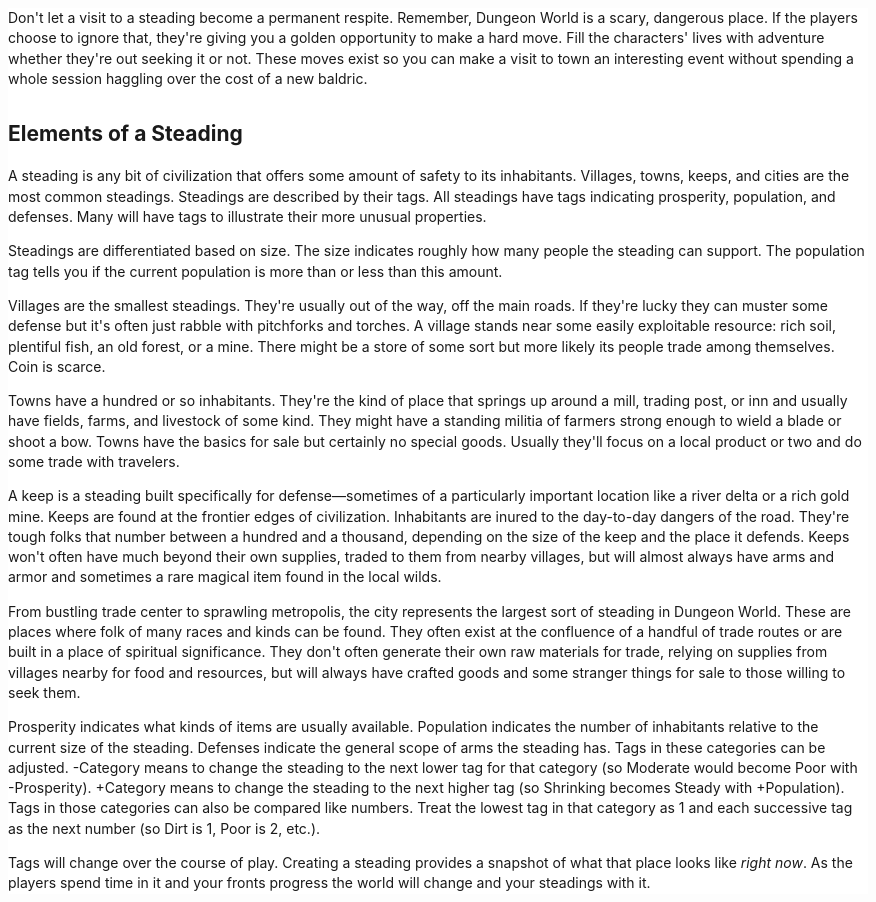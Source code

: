 Don't let a visit to a steading become a permanent respite. Remember, Dungeon World is a scary, dangerous place. If the players choose to ignore that, they're giving you a golden opportunity to make a hard move. Fill the characters' lives with adventure whether they're out seeking it or not. These moves exist so you can make a visit to town an interesting event without spending a whole session haggling over the cost of a new baldric.

## Elements of a Steading

A steading is any bit of civilization that offers some amount of safety to its inhabitants. Villages, towns, keeps, and cities are the most common steadings. Steadings are described by their tags. All steadings have tags indicating prosperity, population, and defenses. Many will have tags to illustrate their more unusual properties.

Steadings are differentiated based on size. The size indicates roughly how many people the steading can support. The population tag tells you if the current population is more than or less than this amount.

Villages are the smallest steadings. They're usually out of the way, off the main roads. If they're lucky they can muster some defense but it's often just rabble with pitchforks and torches. A village stands near some easily exploitable resource: rich soil, plentiful fish, an old forest, or a mine. There might be a store of some sort but more likely its people trade among themselves. Coin is scarce.

Towns have a hundred or so inhabitants. They're the kind of place that springs up around a mill, trading post, or inn and usually have fields, farms, and livestock of some kind. They might have a standing militia of farmers strong enough to wield a blade or shoot a bow. Towns have the basics for sale but certainly no special goods. Usually they'll focus on a local product or two and do some trade with travelers.

A keep is a steading built specifically for defense—sometimes of a particularly important location like a river delta or a rich gold mine. Keeps are found at the frontier edges of civilization. Inhabitants are inured to the day-to-day dangers of the road. They're tough folks that number between a hundred and a thousand, depending on the size of the keep and the place it defends. Keeps won't often have much beyond their own supplies, traded to them from nearby villages, but will almost always have arms and armor and sometimes a rare magical item found in the local wilds.

From bustling trade center to sprawling metropolis, the city represents the largest sort of steading in Dungeon World. These are places where folk of many races and kinds can be found. They often exist at the confluence of a handful of trade routes or are built in a place of spiritual significance. They don't often generate their own raw materials for trade, relying on supplies from villages nearby for food and resources, but will always have crafted goods and some stranger things for sale to those willing to seek them.

Prosperity indicates what kinds of items are usually available. Population indicates the number of inhabitants relative to the current size of the steading. Defenses indicate the general scope of arms the steading has. Tags in these categories can be adjusted. -Category means to change the steading to the next lower tag for that category (so Moderate would become Poor with -Prosperity). +Category means to change the steading to the next higher tag (so Shrinking becomes Steady with +Population). Tags in those categories can also be compared like numbers. Treat the lowest tag in that category as 1 and each successive tag as the next number (so Dirt is 1, Poor is 2, etc.).

Tags will change over the course of play. Creating a steading provides a snapshot of what that place looks like *right now*. As the players spend time in it and your fronts progress the world will change and your steadings with it.
